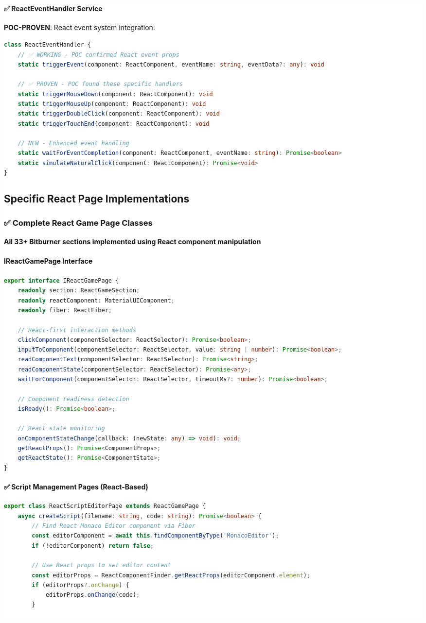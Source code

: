 #### **✅ ReactEventHandler Service**
**POC-PROVEN**: React event system integration:

```typescript
class ReactEventHandler {
    // ✅ WORKING - POC confirmed React event props
    static triggerEvent(component: ReactComponent, eventName: string, eventData?: any): void
    
    // ✅ PROVEN - POC found these specific handlers
    static triggerMouseDown(component: ReactComponent): void
    static triggerMouseUp(component: ReactComponent): void  
    static triggerDoubleClick(component: ReactComponent): void
    static triggerTouchEnd(component: ReactComponent): void
    
    // NEW - Enhanced event handling
    static waitForEventCompletion(component: ReactComponent, eventName: string): Promise<boolean>
    static simulateNaturalClick(component: ReactComponent): Promise<void>
}
```

## Specific React Page Implementations

### **✅ Complete React Game Page Classes**
**All 33+ Bitburner sections implemented using React component manipulation**

#### **IReactGamePage Interface**
```typescript
export interface IReactGamePage {
    readonly section: ReactGameSection;
    readonly reactComponent: MaterialUIComponent;
    readonly fiber: ReactFiber;
    
    // React-first interaction methods
    clickComponent(componentSelector: ReactSelector): Promise<boolean>;
    inputToComponent(componentSelector: ReactSelector, value: string | number): Promise<boolean>;
    readComponentText(componentSelector: ReactSelector): Promise<string>;
    readComponentState(componentSelector: ReactSelector): Promise<any>;
    waitForComponent(componentSelector: ReactSelector, timeoutMs?: number): Promise<boolean>;
    
    // Component readiness detection
    isReady(): Promise<boolean>;
    
    // React state monitoring
    onComponentStateChange(callback: (newState: any) => void): void;
    getReactProps(): Promise<ComponentProps>;
    getReactState(): Promise<ComponentState>;
}
```

#### **✅ Script Management Pages (React-Based)**

```typescript
export class ReactScriptEditorPage extends ReactGamePage {
    async createScript(filename: string, code: string): Promise<boolean> {
        // Find React Monaco Editor component via Fiber
        const editorComponent = await this.findComponentByType('MonacoEditor');
        if (!editorComponent) return false;
        
        // Use React props to set editor content
        const editorProps = ReactComponentFinder.getReactProps(editorComponent.element);
        if (editorProps?.onChange) {
            editorProps.onChange(code);
        }
        
```